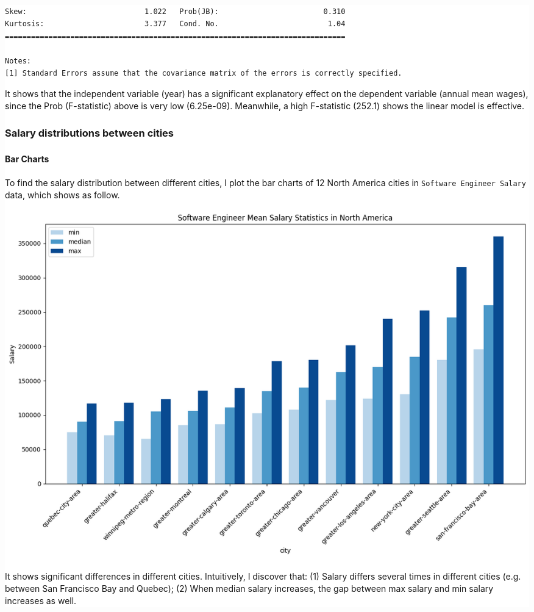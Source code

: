 ```
Skew:                           1.022   Prob(JB):                        0.310
Kurtosis:                       3.377   Cond. No.                         1.04
==============================================================================

Notes:
[1] Standard Errors assume that the covariance matrix of the errors is correctly specified.
```

It shows that the independent variable (year) has a significant explanatory effect on the dependent variable (annual mean wages), since the Prob (F-statistic) above is very low (6.25e-09). Meanwhile, a high F-statistic (252.1) shows the linear model is effective.

### Salary distributions between cities

#### Bar Charts

To find the salary distribution between different cities, I plot the bar charts of 12 North America cities in `Software Engineer Salary` data, which shows as follow.

![](docs/CityBarCharts.png)

It shows significant differences in different cities. Intuitively, I discover that:  (1) Salary differs several times in different cities (e.g. between San Francisco Bay and Quebec); (2) When median salary increases, the gap between max salary and min salary increases as well.
